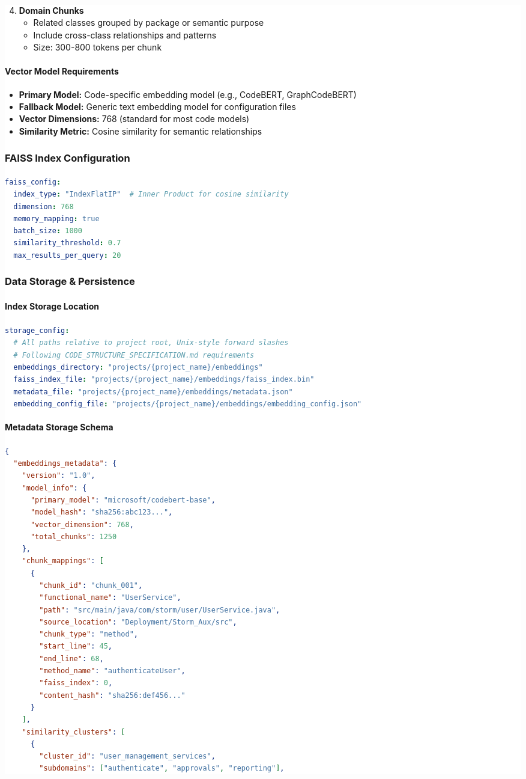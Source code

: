 4. **Domain Chunks**
   - Related classes grouped by package or semantic purpose
   - Include cross-class relationships and patterns
   - Size: 300-800 tokens per chunk

#### **Vector Model Requirements**
- **Primary Model:** Code-specific embedding model (e.g., CodeBERT, GraphCodeBERT)
- **Fallback Model:** Generic text embedding model for configuration files
- **Vector Dimensions:** 768 (standard for most code models)
- **Similarity Metric:** Cosine similarity for semantic relationships

### **FAISS Index Configuration**
```yaml
faiss_config:
  index_type: "IndexFlatIP"  # Inner Product for cosine similarity
  dimension: 768
  memory_mapping: true
  batch_size: 1000
  similarity_threshold: 0.7
  max_results_per_query: 20
```

### **Data Storage & Persistence**

#### **Index Storage Location**
```yaml
storage_config:
  # All paths relative to project root, Unix-style forward slashes
  # Following CODE_STRUCTURE_SPECIFICATION.md requirements
  embeddings_directory: "projects/{project_name}/embeddings"
  faiss_index_file: "projects/{project_name}/embeddings/faiss_index.bin"
  metadata_file: "projects/{project_name}/embeddings/metadata.json"
  embedding_config_file: "projects/{project_name}/embeddings/embedding_config.json"
```

#### **Metadata Storage Schema**
```json
{
  "embeddings_metadata": {
    "version": "1.0",
    "model_info": {
      "primary_model": "microsoft/codebert-base",
      "model_hash": "sha256:abc123...",
      "vector_dimension": 768,
      "total_chunks": 1250
    },
    "chunk_mappings": [
      {
        "chunk_id": "chunk_001",
        "functional_name": "UserService",
        "path": "src/main/java/com/storm/user/UserService.java",
        "source_location": "Deployment/Storm_Aux/src",
        "chunk_type": "method",
        "start_line": 45,
        "end_line": 68,
        "method_name": "authenticateUser",
        "faiss_index": 0,
        "content_hash": "sha256:def456..."
      }
    ],
    "similarity_clusters": [
      {
        "cluster_id": "user_management_services",
        "subdomains": ["authenticate", "approvals", "reporting"],
```